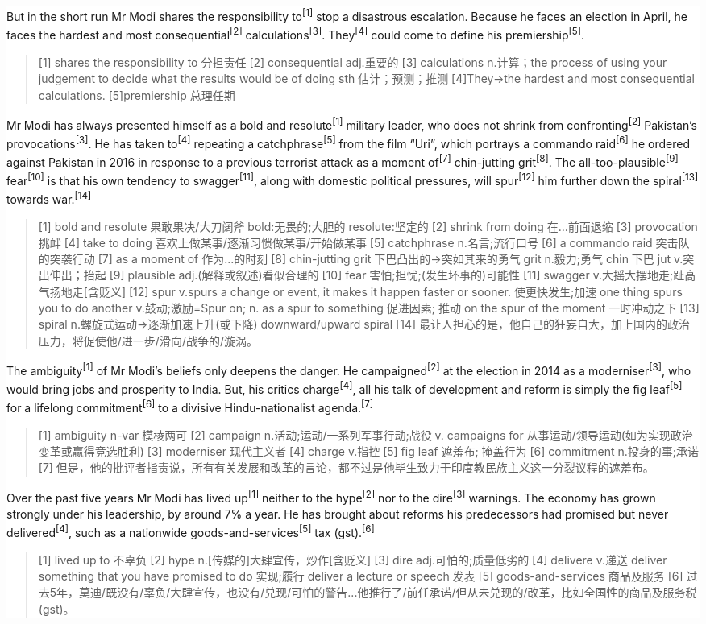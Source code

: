 But in the short run Mr Modi shares the responsibility to<sup>[1]</sup> stop a disastrous escalation. Because he faces an election in April, he faces the hardest and most consequential<sup>[2]</sup> calculations<sup>[3]</sup>. They<sup>[4]</sup> could come to define his premiership<sup>[5]</sup>.
>[1] shares the responsibility to 分担责任
>[2] consequential adj.重要的
>[3] calculations n.计算；the process of using your judgement to decide what the results would be of doing sth 估计；预测；推测
>[4]They->the hardest and most consequential calculations.
>[5]premiership 总理任期

Mr Modi has always presented himself as a bold and resolute<sup>[1]</sup> military leader, who does not shrink from confronting<sup>[2]</sup> Pakistan’s provocations<sup>[3]</sup>. He has taken to<sup>[4]</sup> repeating a catchphrase<sup>[5]</sup> from the film “Uri”, which portrays a commando raid<sup>[6]</sup> he ordered against Pakistan in 2016 in response to a previous terrorist attack as a moment of<sup>[7]</sup> chin-jutting grit<sup>[8]</sup>. The all-too-plausible<sup>[9]</sup> fear<sup>[10]</sup> is that his own tendency to swagger<sup>[11]</sup>, along with domestic political pressures, will spur<sup>[12]</sup> him further down the spiral<sup>[13]</sup> towards war.<sup>[14]</sup>
>[1] bold and resolute 果敢果决/大刀阔斧 bold:无畏的;大胆的 resolute:坚定的
>[2] shrink from doing 在…前面退缩
>[3] provocation 挑衅
>[4] take to doing 喜欢上做某事/逐渐习惯做某事/开始做某事
>[5] catchphrase n.名言;流行口号
>[6] a commando raid 突击队的突袭行动
>[7] as a moment of 作为...的时刻
>[8] chin-jutting grit 下巴凸出的->突如其来的勇气 grit n.毅力;勇气 chin 下巴 jut v.突出伸出；抬起
>[9] plausible adj.(解释或叙述)看似合理的
>[10] fear 害怕;担忧;(发生坏事的)可能性
>[11] swagger v.大摇大摆地走;趾高气扬地走[含贬义]
>[12] spur v.spurs a change or event, it makes it happen faster or sooner. 使更快发生;加速 one thing spurs you to do another v.鼓动;激励=Spur on; n. as a spur to something 促进因素; 推动  on the spur of the moment 一时冲动之下
>[13] spiral n.螺旋式运动->逐渐加速上升(或下降) downward/upward spiral
>[14] 最让人担心的是，他自己的狂妄自大，加上国内的政治压力，将促使他/进一步/滑向/战争的/漩涡。

The ambiguity<sup>[1]</sup> of Mr Modi’s beliefs only deepens the danger. He campaigned<sup>[2]</sup> at the election in 2014 as a moderniser<sup>[3]</sup>, who would bring jobs and prosperity to India. But, his critics charge<sup>[4]</sup>, all his talk of development and reform is simply the fig leaf<sup>[5]</sup> for a lifelong commitment<sup>[6]</sup> to a divisive Hindu-nationalist agenda.<sup>[7]</sup>
>[1] ambiguity n-var 模棱两可
>[2] campaign n.活动;运动/一系列军事行动;战役 v. campaigns for 从事运动/领导运动(如为实现政治变革或赢得竞选胜利)
>[3] moderniser 现代主义者
>[4] charge v.指控
>[5] fig leaf  遮羞布; 掩盖行为
>[6] commitment n.投身的事;承诺
>[7] 但是，他的批评者指责说，所有有关发展和改革的言论，都不过是他毕生致力于印度教民族主义这一分裂议程的遮羞布。

Over the past five years Mr Modi has lived up<sup>[1]</sup> neither to the hype<sup>[2]</sup> nor to the dire<sup>[3]</sup> warnings. The economy has grown strongly under his leadership, by around 7% a year. He has brought about reforms his predecessors had promised but never delivered<sup>[4]</sup>, such as a nationwide goods-and-services<sup>[5]</sup> tax (gst).<sup>[6]</sup>
>[1] lived up to 不辜负
>[2] hype n.[传媒的]大肆宣传，炒作[含贬义]
>[3] dire adj.可怕的;质量低劣的
>[4] delivere v.递送 deliver something that you have promised to do 实现;履行 deliver a lecture or speech 发表
>[5] goods-and-services 商品及服务
 [6] 过去5年，莫迪/既没有/辜负/大肆宣传，也没有/兑现/可怕的警告...他推行了/前任承诺/但从未兑现的/改革，比如全国性的商品及服务税(gst)。
